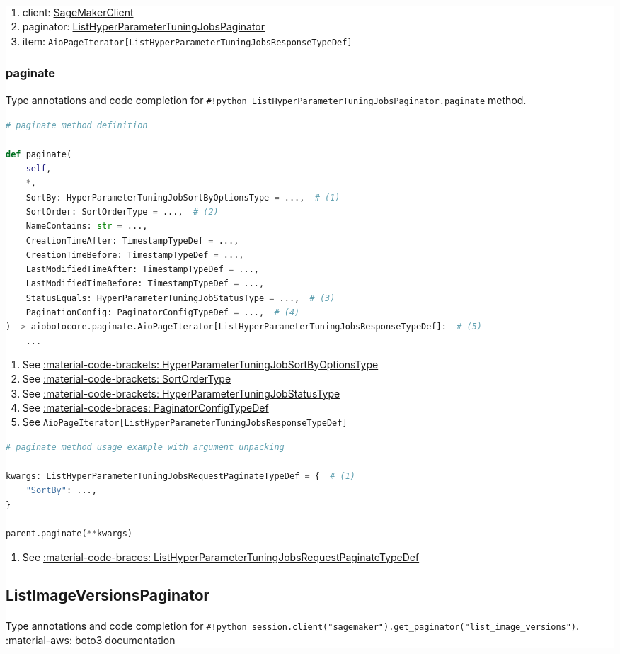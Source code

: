 1. client: [SageMakerClient](./client.md)
2. paginator: [ListHyperParameterTuningJobsPaginator](./paginators.md#listhyperparametertuningjobspaginator)
3. item: `AioPageIterator[ListHyperParameterTuningJobsResponseTypeDef]`


### paginate

Type annotations and code completion for `#!python ListHyperParameterTuningJobsPaginator.paginate` method.

```python
# paginate method definition

def paginate(
    self,
    *,
    SortBy: HyperParameterTuningJobSortByOptionsType = ...,  # (1)
    SortOrder: SortOrderType = ...,  # (2)
    NameContains: str = ...,
    CreationTimeAfter: TimestampTypeDef = ...,
    CreationTimeBefore: TimestampTypeDef = ...,
    LastModifiedTimeAfter: TimestampTypeDef = ...,
    LastModifiedTimeBefore: TimestampTypeDef = ...,
    StatusEquals: HyperParameterTuningJobStatusType = ...,  # (3)
    PaginationConfig: PaginatorConfigTypeDef = ...,  # (4)
) -> aiobotocore.paginate.AioPageIterator[ListHyperParameterTuningJobsResponseTypeDef]:  # (5)
    ...
```

1. See [:material-code-brackets: HyperParameterTuningJobSortByOptionsType](./literals.md#hyperparametertuningjobsortbyoptionstype)
2. See [:material-code-brackets: SortOrderType](./literals.md#sortordertype)
3. See [:material-code-brackets: HyperParameterTuningJobStatusType](./literals.md#hyperparametertuningjobstatustype)
4. See [:material-code-braces: PaginatorConfigTypeDef](./type_defs.md#paginatorconfigtypedef)
5. See `AioPageIterator[ListHyperParameterTuningJobsResponseTypeDef]`


```python
# paginate method usage example with argument unpacking

kwargs: ListHyperParameterTuningJobsRequestPaginateTypeDef = {  # (1)
    "SortBy": ...,
}

parent.paginate(**kwargs)
```

1. See [:material-code-braces: ListHyperParameterTuningJobsRequestPaginateTypeDef](./type_defs.md#listhyperparametertuningjobsrequestpaginatetypedef)
## ListImageVersionsPaginator

Type annotations and code completion for `#!python session.client("sagemaker").get_paginator("list_image_versions")`.
[:material-aws: boto3 documentation](https://boto3.amazonaws.com/v1/documentation/api/latest/reference/services/sagemaker/paginator/ListImageVersions.html#SageMaker.Paginator.ListImageVersions)
